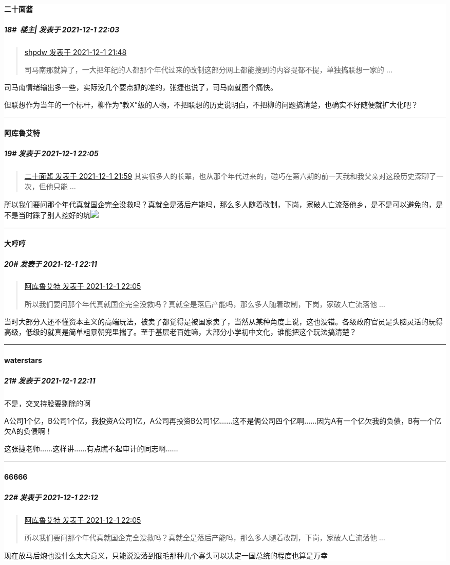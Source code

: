 ####  二十面酱  
##### 18#         楼主| 发表于 2021-12-1 22:03

<blockquote><a href="httphttps://bbs.saraba1st.com/2b/forum.php?mod=redirect&amp;goto=findpost&amp;pid=53776252&amp;ptid=2040161" target="_blank">shpdw 发表于 2021-12-1 21:48</a>

司马南那就算了，一大把年纪的人都那个年代过来的改制这部分网上都能搜到的内容提都不提，单独搞联想一家的 ...</blockquote>
司马南情绪输出多一些，实际没几个要点抓的准的，张捷也说了，司马南就图个痛快。

但联想作为当年的一个标杆，柳作为“教X”级的人物，不把联想的历史说明白，不把柳的问题搞清楚，也确实不好随便就扩大化吧？

*****

####  阿库鲁艾特  
##### 19#       发表于 2021-12-1 22:05

<blockquote><a href="httphttps://bbs.saraba1st.com/2b/forum.php?mod=redirect&amp;goto=findpost&amp;pid=53776411&amp;ptid=2040161" target="_blank">二十面酱 发表于 2021-12-1 21:59</a>
其实很多人的长辈，也从那个年代过来的，碰巧在第六期的前一天我和我父亲对这段历史深聊了一次，但他只能 ...</blockquote>
所以我们要问那个年代真就国企完全没救吗？真就全是落后产能吗，那么多人随着改制，下岗，家破人亡流落他乡，是不是可以避免的，是不是当时踩了别人挖好的坑<img src="https://static.saraba1st.com/image/smiley/face2017/136.png" referrerpolicy="no-referrer">

*****

####  大哼哼  
##### 20#       发表于 2021-12-1 22:11

<blockquote><a href="httphttps://bbs.saraba1st.com/2b/forum.php?mod=redirect&amp;goto=findpost&amp;pid=53776472&amp;ptid=2040161" target="_blank">阿库鲁艾特 发表于 2021-12-1 22:05</a>

所以我们要问那个年代真就国企完全没救吗？真就全是落后产能吗，那么多人随着改制，下岗，家破人亡流落他 ...</blockquote>
当时大部分人还不懂资本主义的高端玩法，被卖了都觉得是被国家卖了，当然从某种角度上说，这也没错。各级政府官员是头脑灵活的玩得高级，低级的就真是简单粗暴朝兜里揣了。至于基层老百姓嘛，大部分小学初中文化，谁能把这个玩法搞清楚？

*****

####  waterstars  
##### 21#       发表于 2021-12-1 22:11

不是，交叉持股要剔除的啊

A公司1个亿，B公司1个亿，我投资A公司1亿，A公司再投资B公司1亿……这不是俩公司四个亿啊……因为A有一个亿欠我的负债，B有一个亿欠A的负债啊！

这张捷老师……这样讲……有点瞧不起审计的同志啊……

*****

####  66666  
##### 22#       发表于 2021-12-1 22:12

<blockquote><a href="httphttps://bbs.saraba1st.com/2b/forum.php?mod=redirect&amp;goto=findpost&amp;pid=53776472&amp;ptid=2040161" target="_blank">阿库鲁艾特 发表于 2021-12-1 22:05</a>

所以我们要问那个年代真就国企完全没救吗？真就全是落后产能吗，那么多人随着改制，下岗，家破人亡流落他 ...</blockquote>
现在放马后炮也没什么太大意义，只能说没落到俄毛那种几个寡头可以决定一国总统的程度也算是万幸
